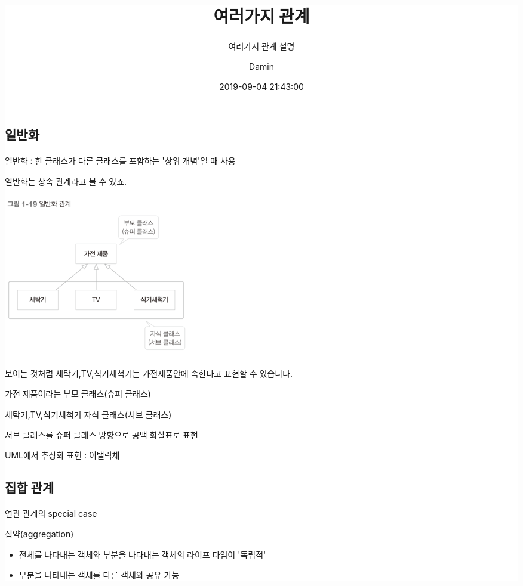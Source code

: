 ﻿---
layout:     post
title:      "여러가지 관계"
subtitle:   "여러가지 관계 설명"
date:       2019-09-04 21:43:00
author:     "Damin"
header-img: "img/tag-bg.jpg"
header-mask: 0.3
catalog:    true
categories: Software_Engineering
tags:
  - Software_Engineering
---

## 일반화

일반화 : 한 클래스가 다른 클래스를 포함하는 '상위 개념'일 때 사용

일반화는 상속 관계라고 볼 수 있죠.

![그림1-19](/img/in-post/Software/그림1-19.PNG)</br>

보이는 것처럼 세탁기,TV,식기세척기는 가전제품안에 속한다고 표현할 수 있습니다.

가전 제품이라는 부모 클래스(슈퍼 클래스) 

세탁기,TV,식기세척기 자식 클래스(서브 클래스)

서브 클래스를 슈퍼 클래스 방향으로 공백 화살표로 표현

UML에서 추상화 표현 : 이탤릭채

## 집합 관계

연관 관계의 special case

집약(aggregation)

- 전체를 나타내는 객체와 부분을 나타내는 객체의 라이프 타임이 '독립적'

- 부분을 나타내는 객체를 다른 객체와 공유 가능
